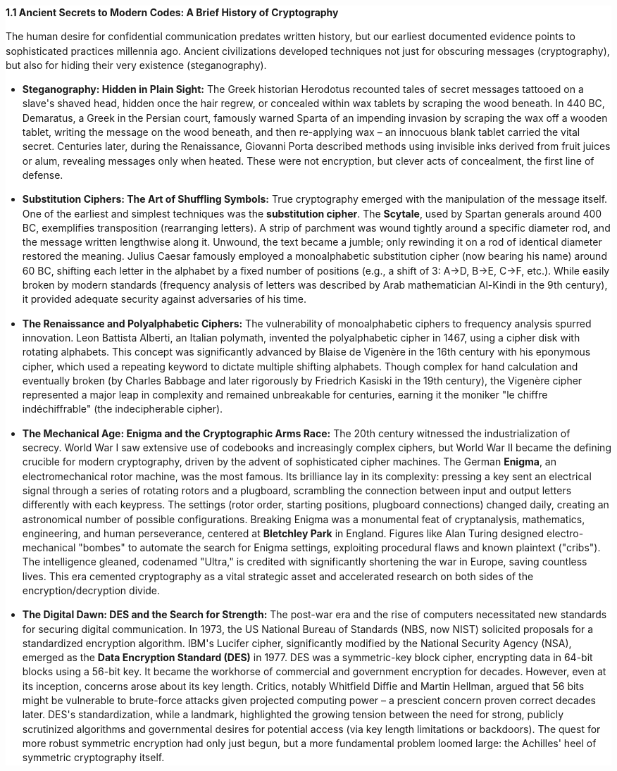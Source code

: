 **1.1 Ancient Secrets to Modern Codes: A Brief History of Cryptography**

The human desire for confidential communication predates written history, but our earliest documented evidence points to sophisticated practices millennia ago. Ancient civilizations developed techniques not just for obscuring messages (cryptography), but also for hiding their very existence (steganography).

*   **Steganography: Hidden in Plain Sight:** The Greek historian Herodotus recounted tales of secret messages tattooed on a slave's shaved head, hidden once the hair regrew, or concealed within wax tablets by scraping the wood beneath. In 440 BC, Demaratus, a Greek in the Persian court, famously warned Sparta of an impending invasion by scraping the wax off a wooden tablet, writing the message on the wood beneath, and then re-applying wax – an innocuous blank tablet carried the vital secret. Centuries later, during the Renaissance, Giovanni Porta described methods using invisible inks derived from fruit juices or alum, revealing messages only when heated. These were not encryption, but clever acts of concealment, the first line of defense.

*   **Substitution Ciphers: The Art of Shuffling Symbols:** True cryptography emerged with the manipulation of the message itself. One of the earliest and simplest techniques was the **substitution cipher**. The **Scytale**, used by Spartan generals around 400 BC, exemplifies transposition (rearranging letters). A strip of parchment was wound tightly around a specific diameter rod, and the message written lengthwise along it. Unwound, the text became a jumble; only rewinding it on a rod of identical diameter restored the meaning. Julius Caesar famously employed a monoalphabetic substitution cipher (now bearing his name) around 60 BC, shifting each letter in the alphabet by a fixed number of positions (e.g., a shift of 3: A->D, B->E, C->F, etc.). While easily broken by modern standards (frequency analysis of letters was described by Arab mathematician Al-Kindi in the 9th century), it provided adequate security against adversaries of his time.

*   **The Renaissance and Polyalphabetic Ciphers:** The vulnerability of monoalphabetic ciphers to frequency analysis spurred innovation. Leon Battista Alberti, an Italian polymath, invented the polyalphabetic cipher in 1467, using a cipher disk with rotating alphabets. This concept was significantly advanced by Blaise de Vigenère in the 16th century with his eponymous cipher, which used a repeating keyword to dictate multiple shifting alphabets. Though complex for hand calculation and eventually broken (by Charles Babbage and later rigorously by Friedrich Kasiski in the 19th century), the Vigenère cipher represented a major leap in complexity and remained unbreakable for centuries, earning it the moniker "le chiffre indéchiffrable" (the indecipherable cipher).

*   **The Mechanical Age: Enigma and the Cryptographic Arms Race:** The 20th century witnessed the industrialization of secrecy. World War I saw extensive use of codebooks and increasingly complex ciphers, but World War II became the defining crucible for modern cryptography, driven by the advent of sophisticated cipher machines. The German **Enigma**, an electromechanical rotor machine, was the most famous. Its brilliance lay in its complexity: pressing a key sent an electrical signal through a series of rotating rotors and a plugboard, scrambling the connection between input and output letters differently with each keypress. The settings (rotor order, starting positions, plugboard connections) changed daily, creating an astronomical number of possible configurations. Breaking Enigma was a monumental feat of cryptanalysis, mathematics, engineering, and human perseverance, centered at **Bletchley Park** in England. Figures like Alan Turing designed electro-mechanical "bombes" to automate the search for Enigma settings, exploiting procedural flaws and known plaintext ("cribs"). The intelligence gleaned, codenamed "Ultra," is credited with significantly shortening the war in Europe, saving countless lives. This era cemented cryptography as a vital strategic asset and accelerated research on both sides of the encryption/decryption divide.

*   **The Digital Dawn: DES and the Search for Strength:** The post-war era and the rise of computers necessitated new standards for securing digital communication. In 1973, the US National Bureau of Standards (NBS, now NIST) solicited proposals for a standardized encryption algorithm. IBM's Lucifer cipher, significantly modified by the National Security Agency (NSA), emerged as the **Data Encryption Standard (DES)** in 1977. DES was a symmetric-key block cipher, encrypting data in 64-bit blocks using a 56-bit key. It became the workhorse of commercial and government encryption for decades. However, even at its inception, concerns arose about its key length. Critics, notably Whitfield Diffie and Martin Hellman, argued that 56 bits might be vulnerable to brute-force attacks given projected computing power – a prescient concern proven correct decades later. DES's standardization, while a landmark, highlighted the growing tension between the need for strong, publicly scrutinized algorithms and governmental desires for potential access (via key length limitations or backdoors). The quest for more robust symmetric encryption had only just begun, but a more fundamental problem loomed large: the Achilles' heel of symmetric cryptography itself.
